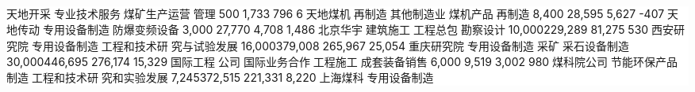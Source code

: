 天地开采
专业技术服务
煤矿生产运营
管理
500
1,733
796
6
天地煤机
再制造
其他制造业
煤机产品
再制造
8,400
28,595
5,627
-407
天地传动
专用设备制造
防爆变频设备
3,000
27,770
4,708
1,486
北京华宇
建筑施工
工程总包
勘察设计
10,000229,289
81,275
530
西安研究院
专用设备制造
工程和技术研
究与试验发展
16,000379,008
265,967
25,054
重庆研究院
专用设备制造
采矿
采石设备制造
30,000446,695
276,174
15,329
国际工程
公司
国际业务合作
工程施工
成套装备销售
6,000
9,519
3,002
980
煤科院公司
节能环保产品
制造
工程和技术研
究和实验发展
7,245372,515
221,331
8,220
上海煤科
专用设备制造